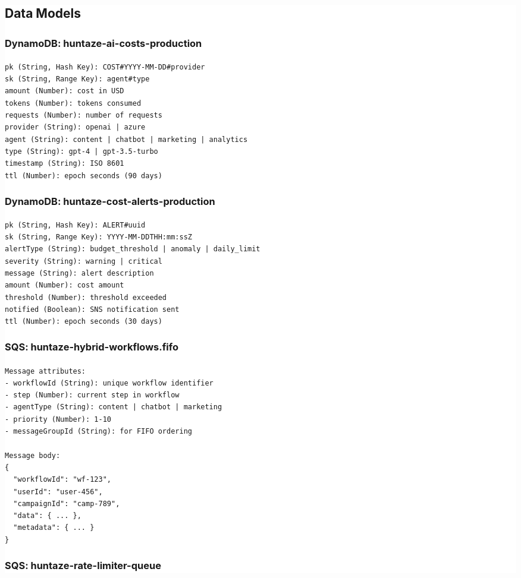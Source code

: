 ## Data Models

### DynamoDB: huntaze-ai-costs-production

```
pk (String, Hash Key): COST#YYYY-MM-DD#provider
sk (String, Range Key): agent#type
amount (Number): cost in USD
tokens (Number): tokens consumed
requests (Number): number of requests
provider (String): openai | azure
agent (String): content | chatbot | marketing | analytics
type (String): gpt-4 | gpt-3.5-turbo
timestamp (String): ISO 8601
ttl (Number): epoch seconds (90 days)
```

### DynamoDB: huntaze-cost-alerts-production

```
pk (String, Hash Key): ALERT#uuid
sk (String, Range Key): YYYY-MM-DDTHH:mm:ssZ
alertType (String): budget_threshold | anomaly | daily_limit
severity (String): warning | critical
message (String): alert description
amount (Number): cost amount
threshold (Number): threshold exceeded
notified (Boolean): SNS notification sent
ttl (Number): epoch seconds (30 days)
```

### SQS: huntaze-hybrid-workflows.fifo

```
Message attributes:
- workflowId (String): unique workflow identifier
- step (Number): current step in workflow
- agentType (String): content | chatbot | marketing
- priority (Number): 1-10
- messageGroupId (String): for FIFO ordering

Message body:
{
  "workflowId": "wf-123",
  "userId": "user-456",
  "campaignId": "camp-789",
  "data": { ... },
  "metadata": { ... }
}
```

### SQS: huntaze-rate-limiter-queue
